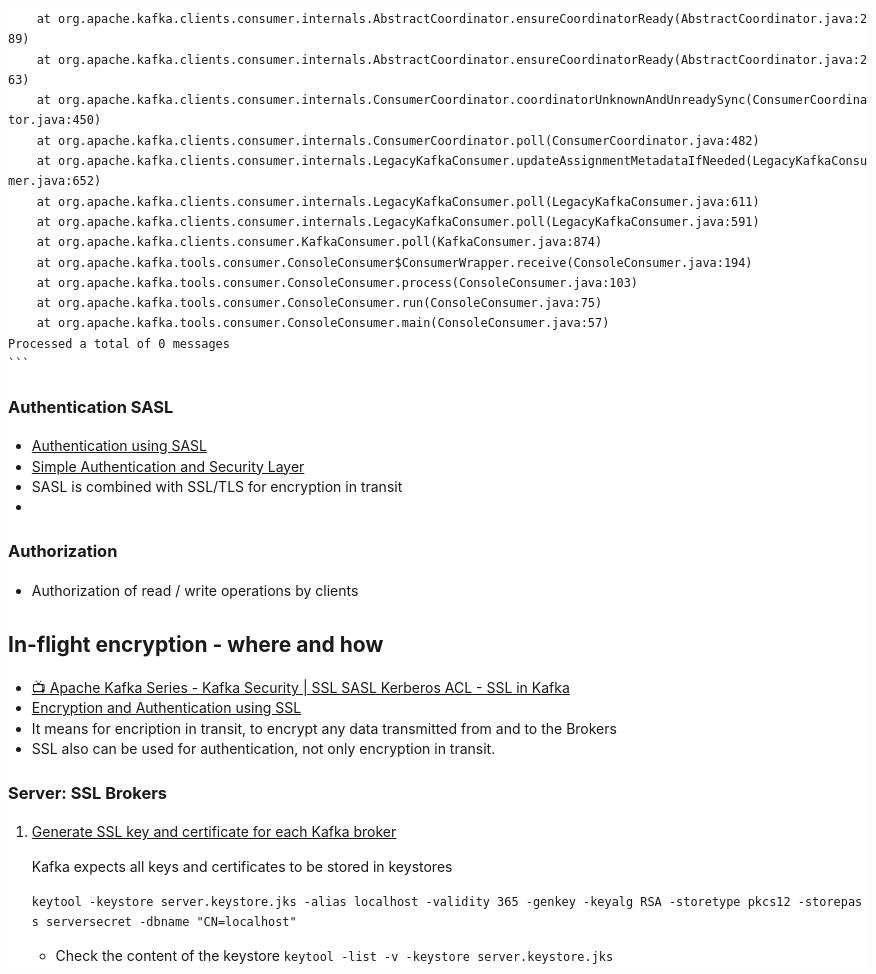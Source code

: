         at org.apache.kafka.clients.consumer.internals.AbstractCoordinator.ensureCoordinatorReady(AbstractCoordinator.java:289)
        at org.apache.kafka.clients.consumer.internals.AbstractCoordinator.ensureCoordinatorReady(AbstractCoordinator.java:263)
        at org.apache.kafka.clients.consumer.internals.ConsumerCoordinator.coordinatorUnknownAndUnreadySync(ConsumerCoordinator.java:450)
        at org.apache.kafka.clients.consumer.internals.ConsumerCoordinator.poll(ConsumerCoordinator.java:482)
        at org.apache.kafka.clients.consumer.internals.LegacyKafkaConsumer.updateAssignmentMetadataIfNeeded(LegacyKafkaConsumer.java:652)
        at org.apache.kafka.clients.consumer.internals.LegacyKafkaConsumer.poll(LegacyKafkaConsumer.java:611)
        at org.apache.kafka.clients.consumer.internals.LegacyKafkaConsumer.poll(LegacyKafkaConsumer.java:591)
        at org.apache.kafka.clients.consumer.KafkaConsumer.poll(KafkaConsumer.java:874)
        at org.apache.kafka.tools.consumer.ConsoleConsumer$ConsumerWrapper.receive(ConsoleConsumer.java:194)
        at org.apache.kafka.tools.consumer.ConsoleConsumer.process(ConsoleConsumer.java:103)
        at org.apache.kafka.tools.consumer.ConsoleConsumer.run(ConsoleConsumer.java:75)
        at org.apache.kafka.tools.consumer.ConsoleConsumer.main(ConsoleConsumer.java:57)
    Processed a total of 0 messages
    ```
### Authentication SASL
- [Authentication using SASL](https://kafka.apache.org/documentation/#security_sasl)
- [Simple Authentication and Security Layer](https://en.wikipedia.org/wiki/Simple_Authentication_and_Security_Layer)
- SASL is combined with SSL/TLS for encryption in transit
- 

### Authorization
- Authorization of read / write operations by clients

## In-flight encryption - where and how

- [📺 Apache Kafka Series - Kafka Security | SSL SASL Kerberos ACL - SSL in Kafka](https://www.udemy.com/course/apache-kafka-security)
- [Encryption and Authentication using SSL](https://kafka.apache.org/documentation/#security_ssl)
- It means for encription in transit, to encrypt any data transmitted from and to the Brokers
- SSL also can be used for authentication, not only encryption in transit.

### Server: SSL Brokers

1. [Generate SSL key and certificate for each Kafka broker](https://kafka.apache.org/documentation/#security_ssl_key)

    Kafka expects all keys and certificates to be stored in keystores

    `keytool -keystore server.keystore.jks -alias localhost -validity 365 -genkey -keyalg RSA -storetype pkcs12 -storepass serversecret -dbname "CN=localhost"`

    - Check the content of the keystore `keytool -list -v -keystore server.keystore.jks`
